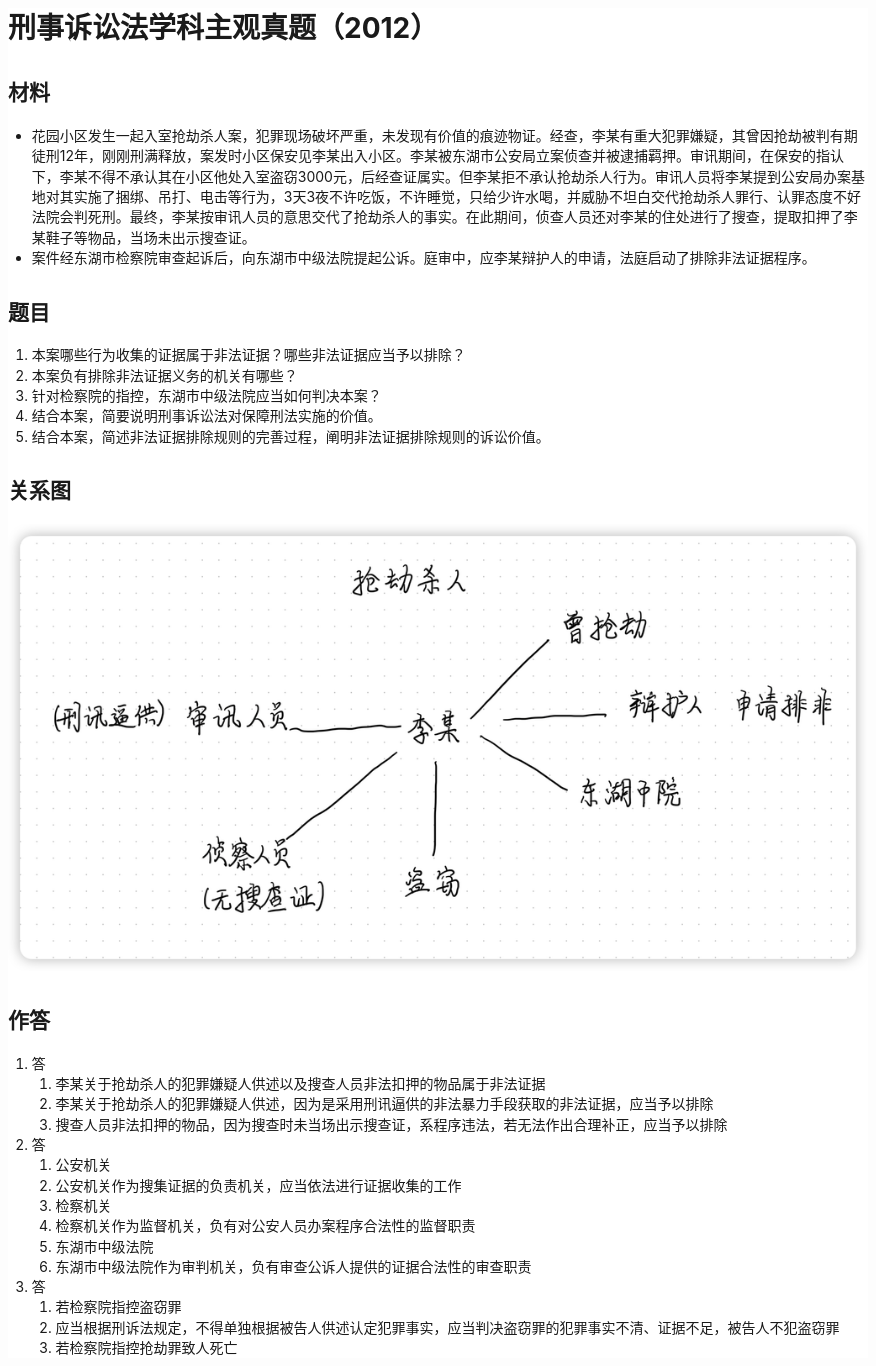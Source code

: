 # 刑事诉讼法学科主观真题（2012）

## 材料
- 花园小区发生一起入室抢劫杀人案，犯罪现场破坏严重，未发现有价值的痕迹物证。经查，李某有重大犯罪嫌疑，其曾因抢劫被判有期徒刑12年，刚刚刑满释放，案发时小区保安见李某出入小区。李某被东湖市公安局立案侦查并被逮捕羁押。审讯期间，在保安的指认下，李某不得不承认其在小区他处入室盗窃3000元，后经查证属实。但李某拒不承认抢劫杀人行为。审讯人员将李某提到公安局办案基地对其实施了捆绑、吊打、电击等行为，3天3夜不许吃饭，不许睡觉，只给少许水喝，并威胁不坦白交代抢劫杀人罪行、认罪态度不好法院会判死刑。最终，李某按审讯人员的意思交代了抢劫杀人的事实。在此期间，侦查人员还对李某的住处进行了搜查，提取扣押了李某鞋子等物品，当场未出示搜查证。
- 案件经东湖市检察院审查起诉后，向东湖市中级法院提起公诉。庭审中，应李某辩护人的申请，法庭启动了排除非法证据程序。

## 题目
1. 本案哪些行为收集的证据属于非法证据？哪些非法证据应当予以排除？
2. 本案负有排除非法证据义务的机关有哪些？
3. 针对检察院的指控，东湖市中级法院应当如何判决本案？
4. 结合本案，简要说明刑事诉讼法对保障刑法实施的价值。
5. 结合本案，简述非法证据排除规则的完善过程，阐明非法证据排除规则的诉讼价值。

## 关系图
![关系图](iShot_2024-09-02_23.31.32.png)

## 作答
1. 答
   1. 李某关于抢劫杀人的犯罪嫌疑人供述以及搜查人员非法扣押的物品属于非法证据
   2. 李某关于抢劫杀人的犯罪嫌疑人供述，因为是采用刑讯逼供的非法暴力手段获取的非法证据，应当予以排除
   3. 搜查人员非法扣押的物品，因为搜查时未当场出示搜查证，系程序违法，若无法作出合理补正，应当予以排除
2. 答
   1. 公安机关
   2. 公安机关作为搜集证据的负责机关，应当依法进行证据收集的工作
   3. 检察机关
   4. 检察机关作为监督机关，负有对公安人员办案程序合法性的监督职责
   5. 东湖市中级法院
   6. 东湖市中级法院作为审判机关，负有审查公诉人提供的证据合法性的审查职责
3. 答
   1. 若检察院指控盗窃罪
   2. 应当根据刑诉法规定，不得单独根据被告人供述认定犯罪事实，应当判决盗窃罪的犯罪事实不清、证据不足，被告人不犯盗窃罪
   3. 若检察院指控抢劫罪致人死亡